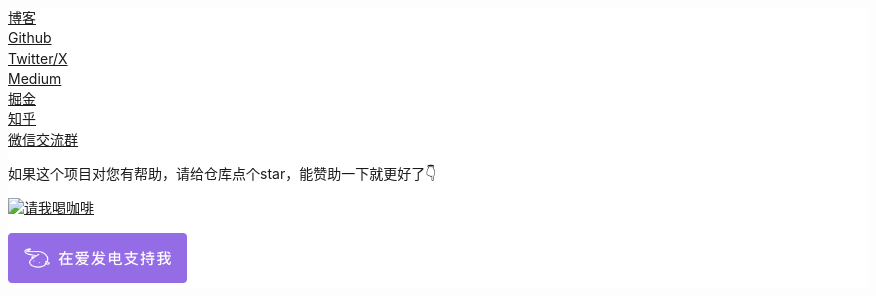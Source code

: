 [博客](https://weijunext.com)  
[Github](https://github.com/weijunext)  
[Twitter/X](https://x.com/weijunext)  
[Medium](https://medium.com/@weijunext)  
[掘金](https://juejin.cn/user/26044008768029)  
[知乎](https://www.zhihu.com/people/mo-mo-mo-89-12-11)  
[微信交流群](https://weijunext.com/make-a-friend)  

如果这个项目对您有帮助，请给仓库点个star，能赞助一下就更好了👇

<a href="https://www.buymeacoffee.com/weijunextz" target="_blank"><img src="https://cdn.buymeacoffee.com/buttons/v2/default-yellow.png" alt="请我喝咖啡" style="height: 41px !important;width: 174px !important;" ></a>

<a href="https://afdian.net/a/weijunext" target="_blank"><img src="./public/afd.png" alt="在爱发电支持我" style="height: 50px !important"></a>
